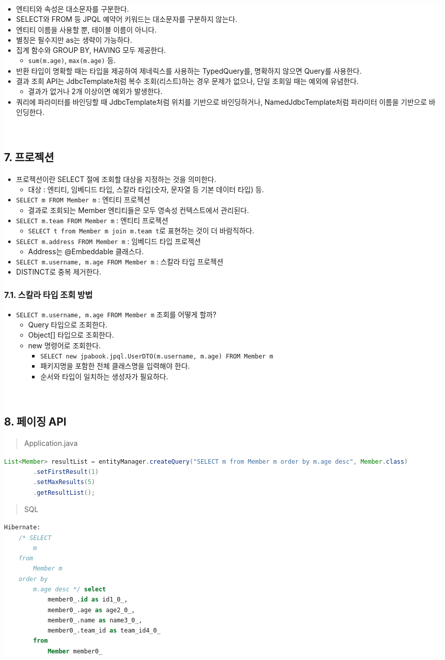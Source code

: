 * 엔티티와 속성은 대소문자를 구분한다.
* SELECT와 FROM 등 JPQL 예약어 키워드는 대소문자를 구분하지 않는다.
* 엔티티 이름을 사용할 뿐, 테이블 이름이 아니다.
* 별칭은 필수지만 as는 생략이 가능하다.
* 집계 함수와 GROUP BY, HAVING 모두 제공한다.
  * ``sum(m.age)``, ``max(m.age)`` 등.
* 반환 타입이 명확할 때는 타입을 제공하여 제네릭스를 사용하는 TypedQuery를, 명확하지 않으면 Query를 사용한다.
* 결과 조회 API는 JdbcTemplate처럼 복수 조회(리스트)하는 경우 문제가 없으나, 단일 조회일 때는 예외에 유념한다.
  * 결과가 없거나 2개 이상이면 예외가 발생한다.
* 쿼리에 파라미터를 바인딩할 때 JdbcTemplate처럼 위치를 기반으로 바인딩하거나, NamedJdbcTemplate처럼 파라미터 이름을 기반으로 바인딩한다.

<br>

## 7. 프로젝션

* 프로젝션이란 SELECT 절에 조회할 대상을 지정하는 것을 의미한다.
  * 대상 : 엔티티, 임베디드 타입, 스칼라 타입(숫자, 문자열 등 기본 데이터 타입) 등.
* ``SELECT m FROM Member m`` : 엔티티 프로젝션
  * 결과로 조회되는 Member 엔티티들은 모두 영속성 컨텍스트에서 관리된다.
* ``SELECT m.team FROM Member m`` : 엔티티 프로젝션
  * ``SELECT t from Member m join m.team t``로 표현하는 것이 더 바람직하다.
* ``SELECT m.address FROM Member m`` : 임베디드 타입 프로젝션
  * Address는 @Embeddable 클래스다.
* ``SELECT m.username, m.age FROM Member m`` : 스칼라 타입 프로젝션
* DISTINCT로 중복 제거한다.

### 7.1. 스칼라 타입 조회 방법

* ``SELECT m.username, m.age FROM Member m`` 조회를 어떻게 할까?
  * Query 타입으로 조회한다.
  * Object[] 타입으로 조회한다.
  * new 명령어로 조회한다. 
    * ``SELECT new jpabook.jpql.UserDTO(m.username, m.age) FROM Member m``
    * 패키지명을 포함한 전체 클래스명을 입력해야 한다.
    * 순서와 타입이 일치하는 생성자가 필요하다.

<br>

## 8. 페이징 API

> Application.java

```java
List<Member> resultList = entityManager.createQuery("SELECT m from Member m order by m.age desc", Member.class)
        .setFirstResult(1)
        .setMaxResults(5)
        .getResultList();
```

> SQL

```sql
Hibernate:
    /* SELECT
        m
    from
        Member m
    order by
        m.age desc */ select
            member0_.id as id1_0_,
            member0_.age as age2_0_,
            member0_.name as name3_0_,
            member0_.team_id as team_id4_0_
        from
            Member member0_
```